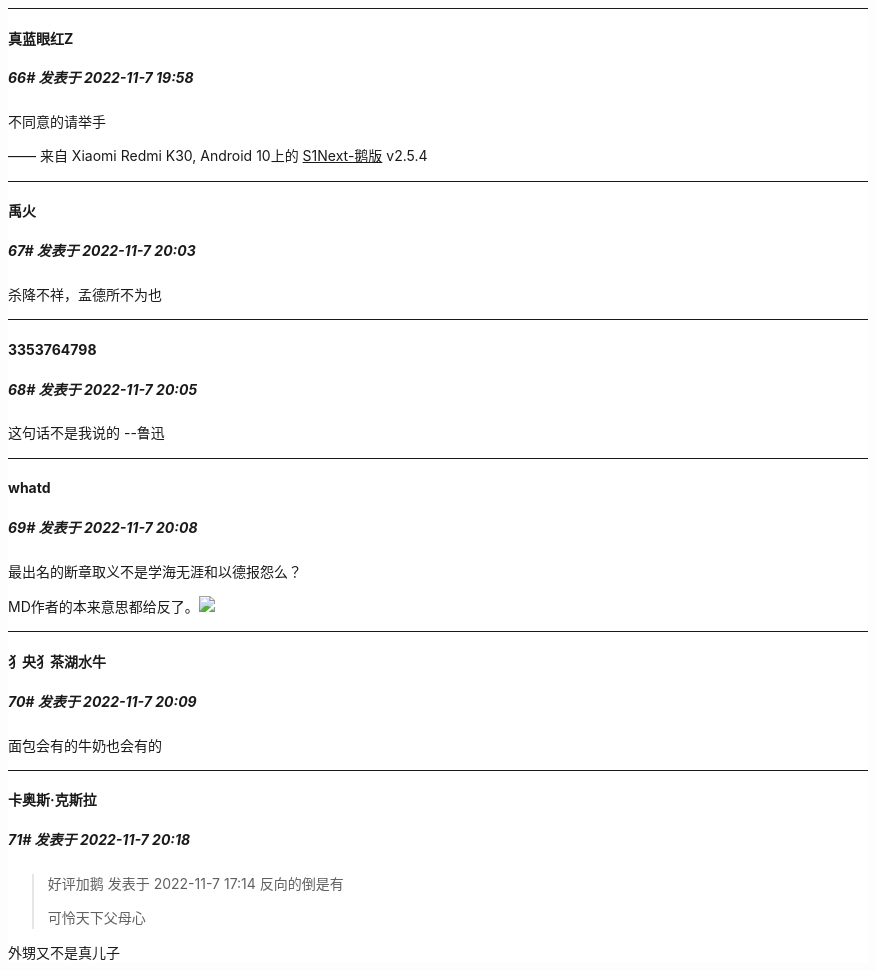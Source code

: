 

*****

####  真蓝眼红Z  
##### 66#       发表于 2022-11-7 19:58

不同意的请举手

—— 来自 Xiaomi Redmi K30, Android 10上的 [S1Next-鹅版](https://github.com/ykrank/S1-Next/releases) v2.5.4



*****

####  禹火  
##### 67#       发表于 2022-11-7 20:03

杀降不祥，孟德所不为也 

*****

####  3353764798  
##### 68#       发表于 2022-11-7 20:05

这句话不是我说的 --鲁迅

*****

####  whatd  
##### 69#       发表于 2022-11-7 20:08

最出名的断章取义不是学海无涯和以德报怨么？

MD作者的本来意思都给反了。<img src="https://static.saraba1st.com/image/smiley/face2017/066.png" referrerpolicy="no-referrer">

*****

####  犭央犭茶湖水牛  
##### 70#       发表于 2022-11-7 20:09

面包会有的牛奶也会有的



*****

####  卡奥斯·克斯拉  
##### 71#       发表于 2022-11-7 20:18

<blockquote>好评加鹅 发表于 2022-11-7 17:14
反向的倒是有

可怜天下父母心
</blockquote>
外甥又不是真儿子
